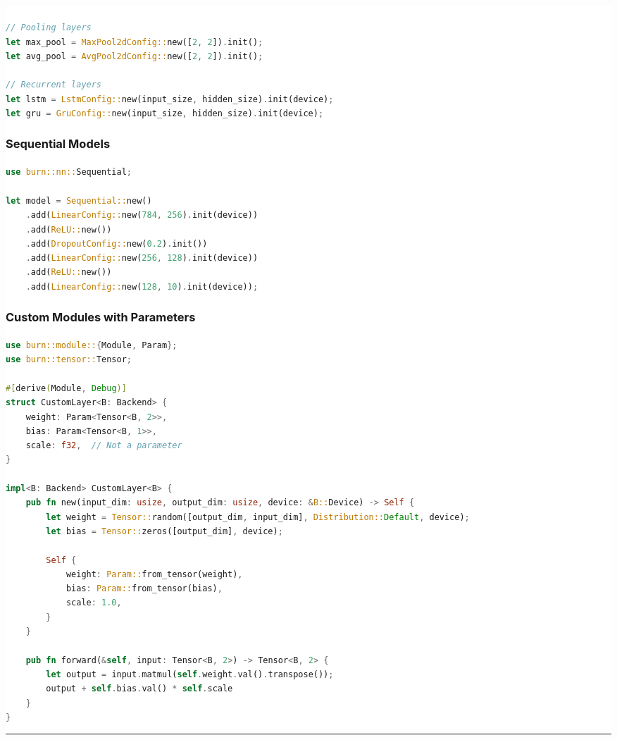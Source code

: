 ```rust

// Pooling layers
let max_pool = MaxPool2dConfig::new([2, 2]).init();
let avg_pool = AvgPool2dConfig::new([2, 2]).init();

// Recurrent layers
let lstm = LstmConfig::new(input_size, hidden_size).init(device);
let gru = GruConfig::new(input_size, hidden_size).init(device);
```

### Sequential Models

```rust
use burn::nn::Sequential;

let model = Sequential::new()
    .add(LinearConfig::new(784, 256).init(device))
    .add(ReLU::new())
    .add(DropoutConfig::new(0.2).init())
    .add(LinearConfig::new(256, 128).init(device))
    .add(ReLU::new())
    .add(LinearConfig::new(128, 10).init(device));
```

### Custom Modules with Parameters

```rust
use burn::module::{Module, Param};
use burn::tensor::Tensor;

#[derive(Module, Debug)]
struct CustomLayer<B: Backend> {
    weight: Param<Tensor<B, 2>>,
    bias: Param<Tensor<B, 1>>,
    scale: f32,  // Not a parameter
}

impl<B: Backend> CustomLayer<B> {
    pub fn new(input_dim: usize, output_dim: usize, device: &B::Device) -> Self {
        let weight = Tensor::random([output_dim, input_dim], Distribution::Default, device);
        let bias = Tensor::zeros([output_dim], device);

        Self {
            weight: Param::from_tensor(weight),
            bias: Param::from_tensor(bias),
            scale: 1.0,
        }
    }

    pub fn forward(&self, input: Tensor<B, 2>) -> Tensor<B, 2> {
        let output = input.matmul(self.weight.val().transpose());
        output + self.bias.val() * self.scale
    }
}
```

---